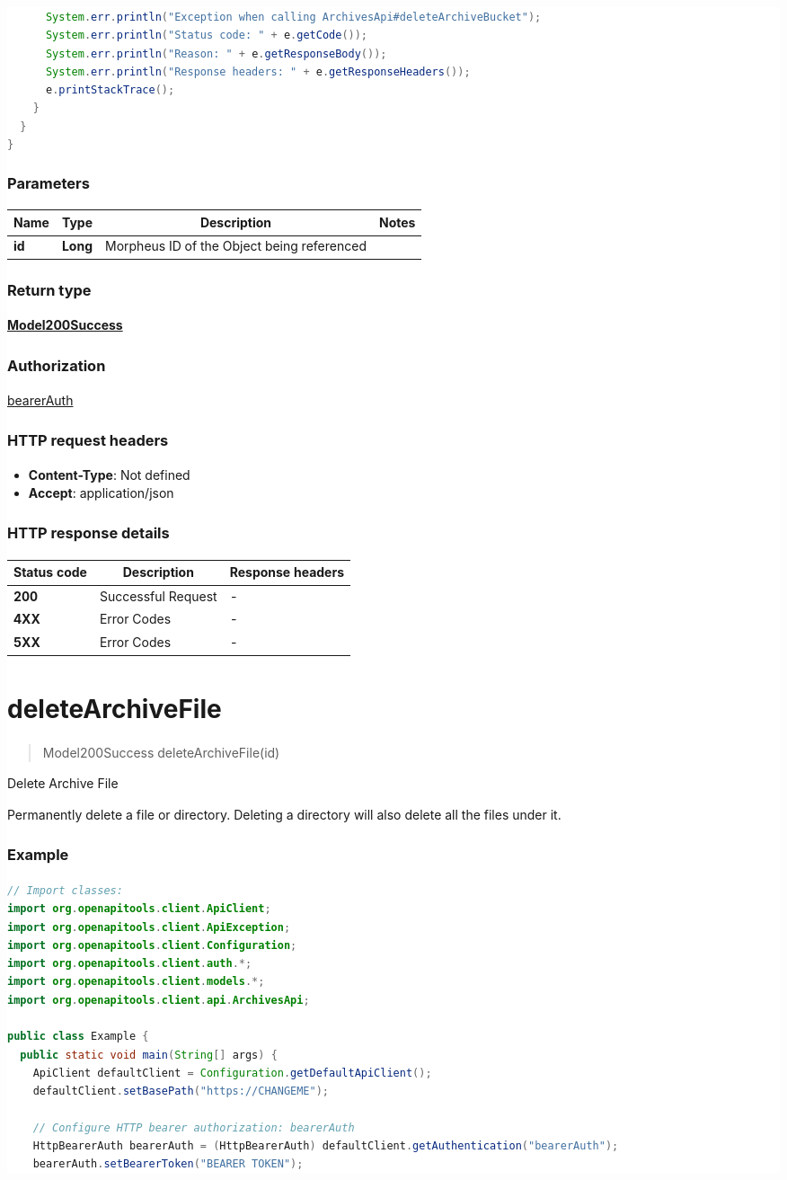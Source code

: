 ```java
      System.err.println("Exception when calling ArchivesApi#deleteArchiveBucket");
      System.err.println("Status code: " + e.getCode());
      System.err.println("Reason: " + e.getResponseBody());
      System.err.println("Response headers: " + e.getResponseHeaders());
      e.printStackTrace();
    }
  }
}
```

### Parameters

Name | Type | Description  | Notes
------------- | ------------- | ------------- | -------------
 **id** | **Long**| Morpheus ID of the Object being referenced |

### Return type

[**Model200Success**](Model200Success.md)

### Authorization

[bearerAuth](../README.md#bearerAuth)

### HTTP request headers

 - **Content-Type**: Not defined
 - **Accept**: application/json

### HTTP response details
| Status code | Description | Response headers |
|-------------|-------------|------------------|
**200** | Successful Request |  -  |
**4XX** | Error Codes |  -  |
**5XX** | Error Codes |  -  |

<a name="deleteArchiveFile"></a>
# **deleteArchiveFile**
> Model200Success deleteArchiveFile(id)

Delete Archive File

Permanently delete a file or directory.  Deleting a directory will also delete all the files under it. 

### Example
```java
// Import classes:
import org.openapitools.client.ApiClient;
import org.openapitools.client.ApiException;
import org.openapitools.client.Configuration;
import org.openapitools.client.auth.*;
import org.openapitools.client.models.*;
import org.openapitools.client.api.ArchivesApi;

public class Example {
  public static void main(String[] args) {
    ApiClient defaultClient = Configuration.getDefaultApiClient();
    defaultClient.setBasePath("https://CHANGEME");
    
    // Configure HTTP bearer authorization: bearerAuth
    HttpBearerAuth bearerAuth = (HttpBearerAuth) defaultClient.getAuthentication("bearerAuth");
    bearerAuth.setBearerToken("BEARER TOKEN");
```